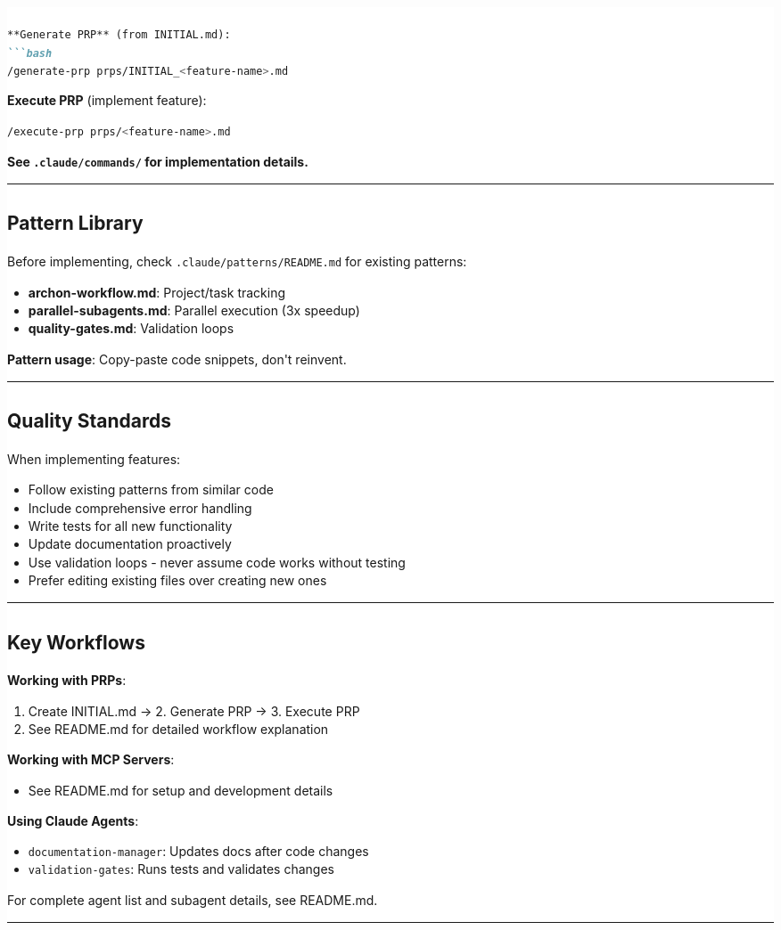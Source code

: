 ```markdown

**Generate PRP** (from INITIAL.md):
```bash
/generate-prp prps/INITIAL_<feature-name>.md
```

**Execute PRP** (implement feature):
```bash
/execute-prp prps/<feature-name>.md
```

**See `.claude/commands/` for implementation details.**

---

## Pattern Library

Before implementing, check `.claude/patterns/README.md` for existing patterns:
- **archon-workflow.md**: Project/task tracking
- **parallel-subagents.md**: Parallel execution (3x speedup)
- **quality-gates.md**: Validation loops

**Pattern usage**: Copy-paste code snippets, don't reinvent.

---

## Quality Standards

When implementing features:
- Follow existing patterns from similar code
- Include comprehensive error handling
- Write tests for all new functionality
- Update documentation proactively
- Use validation loops - never assume code works without testing
- Prefer editing existing files over creating new ones

---

## Key Workflows

**Working with PRPs**:
1. Create INITIAL.md → 2. Generate PRP → 3. Execute PRP
2. See README.md for detailed workflow explanation

**Working with MCP Servers**:
- See README.md for setup and development details

**Using Claude Agents**:
- `documentation-manager`: Updates docs after code changes
- `validation-gates`: Runs tests and validates changes

For complete agent list and subagent details, see README.md.

---
